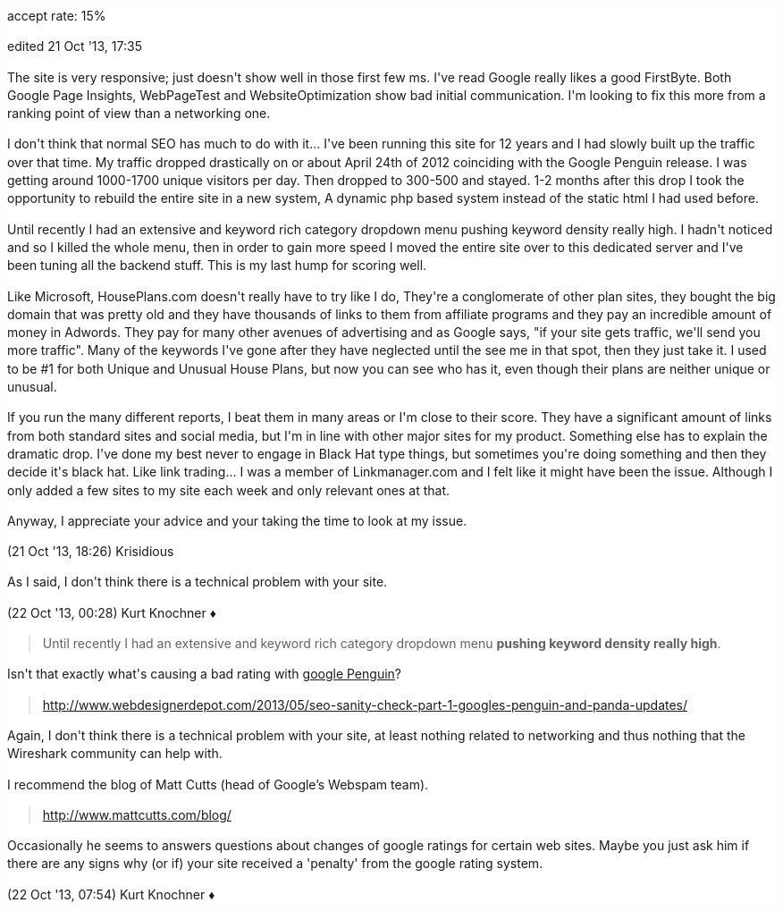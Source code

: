 <span class="accept_rate" title="Rate of the user&#39;s accepted answers">accept rate:</span> <span title="Kurt Knochner has 344 accepted answers">15%</span> </br></p></div><div class="post-update-info post-update-info-edited"><p>edited 21 Oct '13, 17:35</p></div></div><div id="comments-container-26265" class="comments-container"><span id="26269"></span><div id="comment-26269" class="comment"><div id="post-26269-score" class="comment-score"></div><div class="comment-text"><p>The site is very responsive; just doesn't show well in those first few ms. I've read Google really likes a good FirstByte. Both Google Page Insights, WebPageTest and WebsiteOptimization show bad initial communication. I'm looking to fix this more from a ranking point of view than a networking one.</p><p>I don't think that normal SEO has much to do with it... I've been running this site for 12 years and I had slowly built up the traffic over that time. My traffic dropped drastically on or about April 24th of 2012 coinciding with the Google Penguin release. I was getting around 1000-1700 unique visitors per day. Then dropped to 300-500 and stayed. 1-2 months after this drop I took the opportunity to rebuild the entire site in a new system, A dynamic php based system instead of the static html I had used before.</p><p>Until recently I had an extensive and keyword rich category dropdown menu pushing keyword density really high. I hadn't noticed and so I killed the whole menu, then in order to gain more speed I moved the entire site over to this dedicated server and I've been tuning all the backend stuff. This is my last hump for scoring well.</p><p>Like Microsoft, HousePlans.com doesn't really have to try like I do, They're a conglomerate of other plan sites, they bought the big domain that was pretty old and they have thousands of links to them from affiliate programs and they pay an incredible amount of money in Adwords. They pay for many other avenues of advertising and as Google says, "if your site gets traffic, we'll send you more traffic". Many of the keywords I've gone after they have neglected until the see me in that spot, then they just take it. I used to be #1 for both Unique and Unusual House Plans, but now you can see who has it, even though their plans are neither unique or unusual.</p><p>If you run the many different reports, I beat them in many areas or I'm close to their score. They have a significant amount of links from both standard sites and social media, but I'm in line with other major sites for my product. Something else has to explain the dramatic drop. I've done my best never to engage in Black Hat type things, but sometimes you're doing something and then they decide it's black hat. Like link trading... I was a member of Linkmanager.com and I felt like it might have been the issue. Although I only added a few sites to my site each week and only relevant ones at that.</p><p>Anyway, I appreciate your advice and your taking the time to look at my issue.</p></div><div id="comment-26269-info" class="comment-info"><span class="comment-age">(21 Oct '13, 18:26)</span> Krisidious</div></div><span id="26278"></span><div id="comment-26278" class="comment"><div id="post-26278-score" class="comment-score"></div><div class="comment-text"><p>As I said, I don't think there is a technical problem with your site.</p></div><div id="comment-26278-info" class="comment-info"><span class="comment-age">(22 Oct '13, 00:28)</span> Kurt Knochner ♦</div></div><span id="26286"></span><div id="comment-26286" class="comment"><div id="post-26286-score" class="comment-score"></div><div class="comment-text"><blockquote><p>Until recently I had an extensive and keyword rich category dropdown menu <strong>pushing keyword density really high</strong>.</p></blockquote><p>Isn't that exactly what's causing a bad rating with <a href="http://en.wikipedia.org/wiki/Google_Penguin">google Penguin</a>?</p><blockquote><p><a href="http://www.webdesignerdepot.com/2013/05/seo-sanity-check-part-1-googles-penguin-and-panda-updates/">http://www.webdesignerdepot.com/2013/05/seo-sanity-check-part-1-googles-penguin-and-panda-updates/</a></p></blockquote><p>Again, I don't think there is a technical problem with your site, at least nothing related to networking and thus nothing that the Wireshark community can help with.</p><p>I recommend the blog of Matt Cutts (head of Google’s Webspam team).</p><blockquote><p><a href="http://www.mattcutts.com/blog/">http://www.mattcutts.com/blog/</a></p></blockquote><p>Occasionally he seems to answers questions about changes of google ratings for certain web sites. Maybe you just ask him if there are any signs why (or if) your site received a 'penalty' from the google rating system.</p></div><div id="comment-26286-info" class="comment-info"><span class="comment-age">(22 Oct '13, 07:54)</span> Kurt Knochner ♦</div></div></div><div id="comment-tools-26265" class="comment-tools"></div><div class="clear"></div><div id="comment-26265-form-container" class="comment-form-container"></div><div class="clear"></div></div></td></tr></tbody></table>

</div>

<div class="paginator-container-left">

</div>

</div>

</div>


